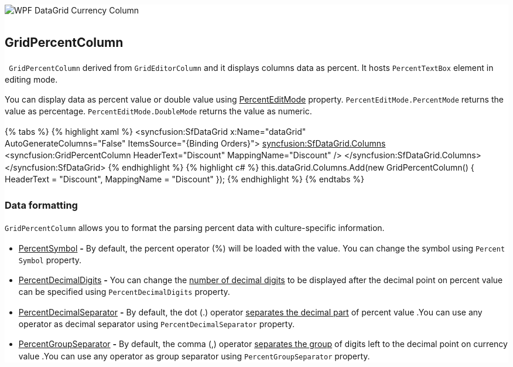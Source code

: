 ![WPF DataGrid Currency Column](Column-Types_images/wpf-datagrid-currency-column.png)

## GridPercentColumn

` GridPercentColumn` derived from `GridEditorColumn` and it displays columns data as percent. It hosts `PercentTextBox` element in editing mode. 

You can display data as percent value or double value using [PercentEditMode](https://help.syncfusion.com/cr/wpf/Syncfusion.UI.Xaml.Grid.GridPercentColumn.html#Syncfusion_UI_Xaml_Grid_GridPercentColumn_PercentEditMode) property. `PercentEditMode.PercentMode` returns the value as percentage. `PercentEditMode.DoubleMode` returns the value as numeric.

{% tabs %}
{% highlight xaml %}
<syncfusion:SfDataGrid x:Name="dataGrid"                                                                       
                       AutoGenerateColumns="False" 
                       ItemsSource="{Binding Orders}">
    <syncfusion:SfDataGrid.Columns>
        <syncfusion:GridPercentColumn HeaderText="Discount" MappingName="Discount" />
    </syncfusion:SfDataGrid.Columns>
</syncfusion:SfDataGrid>
{% endhighlight %}
{% highlight c# %}
this.dataGrid.Columns.Add(new GridPercentColumn() { HeaderText = "Discount", MappingName = "Discount" });
{% endhighlight %}
{% endtabs %}

### Data formatting

`GridPercentColumn` allows you to format the parsing percent data with culture-specific information.

* [PercentSymbol](https://help.syncfusion.com/cr/wpf/Syncfusion.UI.Xaml.Grid.GridPercentColumn.html#Syncfusion_UI_Xaml_Grid_GridPercentColumn_PercentSymbol) **-** By default, the percent operator (%) will be loaded with the value. You can change the symbol using `PercentSymbol` property. 

* [PercentDecimalDigits](https://help.syncfusion.com/cr/wpf/Syncfusion.UI.Xaml.Grid.GridPercentColumn.html#Syncfusion_UI_Xaml_Grid_GridPercentColumn_PercentDecimalDigits) **-** You can change the [number of decimal digits](https://learn.microsoft.com/en-us/dotnet/api/system.globalization.numberformatinfo.percentdecimaldigits?view=net-5.0) to be displayed after the decimal point on percent value can be specified using `PercentDecimalDigits` property. 

* [PercentDecimalSeparator](https://help.syncfusion.com/cr/wpf/Syncfusion.UI.Xaml.Grid.GridPercentColumn.html#Syncfusion_UI_Xaml_Grid_GridPercentColumn_PercentDecimalSeparator) **-** By default, the dot (.) operator [separates the decimal part](https://learn.microsoft.com/en-us/dotnet/api/system.globalization.numberformatinfo.percentdecimalseparator?view=net-5.0) of percent value .You can use any operator as decimal separator using `PercentDecimalSeparator` property.

* [PercentGroupSeparator](https://help.syncfusion.com/cr/wpf/Syncfusion.UI.Xaml.Grid.GridPercentColumn.html#Syncfusion_UI_Xaml_Grid_GridPercentColumn_PercentGroupSeparator) **-** By default, the comma (,) operator [separates the group](https://learn.microsoft.com/en-us/dotnet/api/system.globalization.numberformatinfo.percentgroupseparator?view=net-5.0) of digits left to the decimal point on currency value .You can use any operator as group separator using `PercentGroupSeparator` property. 
